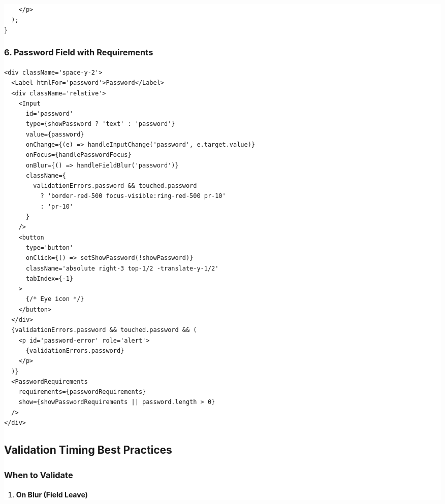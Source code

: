 ```tsx
    </p>
  );
}
```

### 6. Password Field with Requirements

```tsx
<div className='space-y-2'>
  <Label htmlFor='password'>Password</Label>
  <div className='relative'>
    <Input
      id='password'
      type={showPassword ? 'text' : 'password'}
      value={password}
      onChange={(e) => handleInputChange('password', e.target.value)}
      onFocus={handlePasswordFocus}
      onBlur={() => handleFieldBlur('password')}
      className={
        validationErrors.password && touched.password
          ? 'border-red-500 focus-visible:ring-red-500 pr-10'
          : 'pr-10'
      }
    />
    <button
      type='button'
      onClick={() => setShowPassword(!showPassword)}
      className='absolute right-3 top-1/2 -translate-y-1/2'
      tabIndex={-1}
    >
      {/* Eye icon */}
    </button>
  </div>
  {validationErrors.password && touched.password && (
    <p id='password-error' role='alert'>
      {validationErrors.password}
    </p>
  )}
  <PasswordRequirements
    requirements={passwordRequirements}
    show={showPasswordRequirements || password.length > 0}
  />
</div>
```

## Validation Timing Best Practices

### When to Validate

1. **On Blur (Field Leave)**
